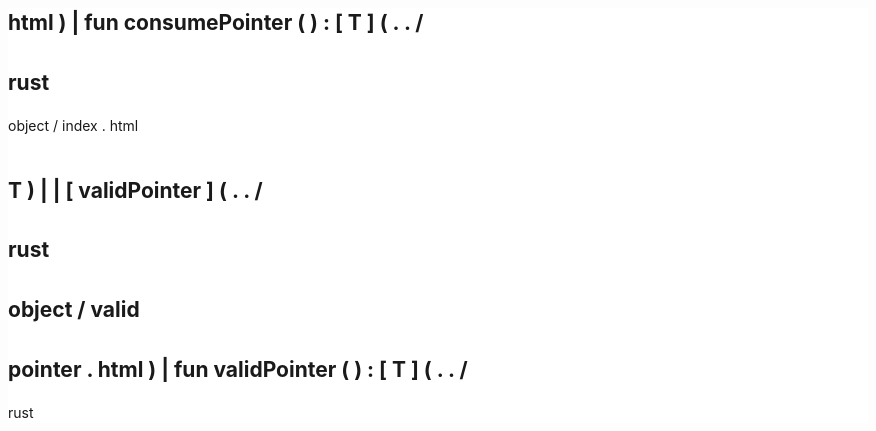 html
)
|
fun
consumePointer
(
)
:
[
T
]
(
.
.
/
-
rust
-
object
/
index
.
html
#
T
)
|
|
[
validPointer
]
(
.
.
/
-
rust
-
object
/
valid
-
pointer
.
html
)
|
fun
validPointer
(
)
:
[
T
]
(
.
.
/
-
rust